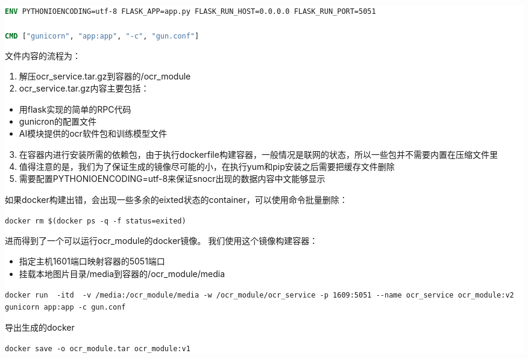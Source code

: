 ```dockerfile
ENV PYTHONIOENCODING=utf-8 FLASK_APP=app.py FLASK_RUN_HOST=0.0.0.0 FLASK_RUN_PORT=5051

CMD ["gunicorn", "app:app", "-c", "gun.conf"]
```

文件内容的流程为：
1. 解压ocr_service.tar.gz到容器的/ocr_module
2. ocr_service.tar.gz内容主要包括：

- 用flask实现的简单的RPC代码
- gunicron的配置文件
- AI模块提供的ocr软件包和训练模型文件

3. 在容器内进行安装所需的依赖包，由于执行dockerfile构建容器，一般情况是联网的状态，所以一些包并不需要内置在压缩文件里
4. 值得注意的是，我们为了保证生成的镜像尽可能的小，在执行yum和pip安装之后需要把缓存文件删除
5. 需要配置PYTHONIOENCODING=utf-8来保证snocr出现的数据内容中文能够显示


如果docker构建出错，会出现一些多余的eixted状态的container，可以使用命令批量删除：
```commandline
docker rm $(docker ps -q -f status=exited)
```


进而得到了一个可以运行ocr_module的docker镜像。
我们使用这个镜像构建容器：
- 指定主机1601端口映射容器的5051端口
- 挂载本地图片目录/media到容器的/ocr_module/media

```commandline
docker run  -itd  -v /media:/ocr_module/media -w /ocr_module/ocr_service -p 1609:5051 --name ocr_service ocr_module:v2  gunicorn app:app -c gun.conf 
```

导出生成的docker
```commandline
docker save -o ocr_module.tar ocr_module:v1
```

